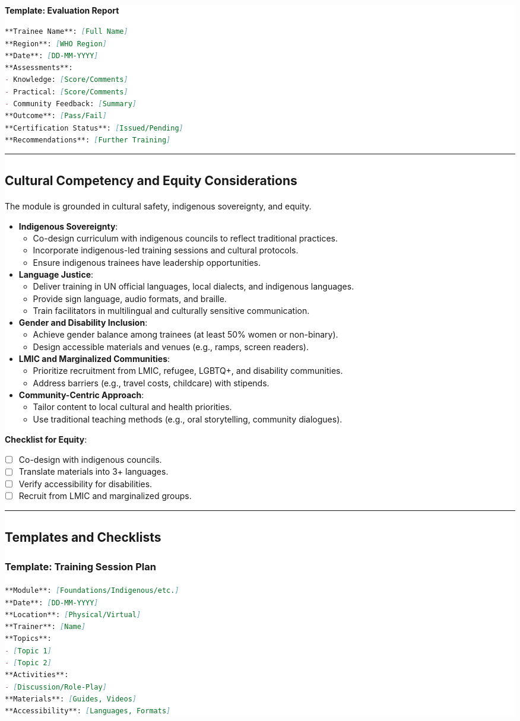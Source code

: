 **Template: Evaluation Report**  
```markdown
**Trainee Name**: [Full Name]
**Region**: [WHO Region]
**Date**: [DD-MM-YYYY]
**Assessments**:
- Knowledge: [Score/Comments]
- Practical: [Score/Comments]
- Community Feedback: [Summary]
**Outcome**: [Pass/Fail]
**Certification Status**: [Issued/Pending]
**Recommendations**: [Further Training]
```

---

## <a id="cultural-competency-and-equity-considerations"></a>Cultural Competency and Equity Considerations

The module is grounded in cultural safety, indigenous sovereignty, and equity.

- **Indigenous Sovereignty**:
  - Co-design curriculum with indigenous councils to reflect traditional practices.
  - Incorporate indigenous-led training sessions and cultural protocols.
  - Ensure indigenous trainees have leadership opportunities.
- **Language Justice**:
  - Deliver training in UN official languages, local dialects, and indigenous languages.
  - Provide sign language, audio formats, and braille.
  - Train facilitators in multilingual and culturally sensitive communication.
- **Gender and Disability Inclusion**:
  - Achieve gender balance among trainees (at least 50% women or non-binary).
  - Design accessible materials and venues (e.g., ramps, screen readers).
- **LMIC and Marginalized Communities**:
  - Prioritize recruitment from LMIC, refugee, LGBTQ+, and disability communities.
  - Address barriers (e.g., travel costs, childcare) with stipends.
- **Community-Centric Approach**:
  - Tailor content to local cultural and health priorities.
  - Use traditional teaching methods (e.g., oral storytelling, community dialogues).

**Checklist for Equity**:
- [ ] Co-design with indigenous councils.
- [ ] Translate materials into 3+ languages.
- [ ] Verify accessibility for disabilities.
- [ ] Recruit from LMIC and marginalized groups.

---

## <a id="templates-and-checklists"></a>Templates and Checklists

### Template: Training Session Plan
```markdown
**Module**: [Foundations/Indigenous/etc.]
**Date**: [DD-MM-YYYY]
**Location**: [Physical/Virtual]
**Trainer**: [Name]
**Topics**:
- [Topic 1]
- [Topic 2]
**Activities**:
- [Discussion/Role-Play]
**Materials**: [Guides, Videos]
**Accessibility**: [Languages, Formats]
```

